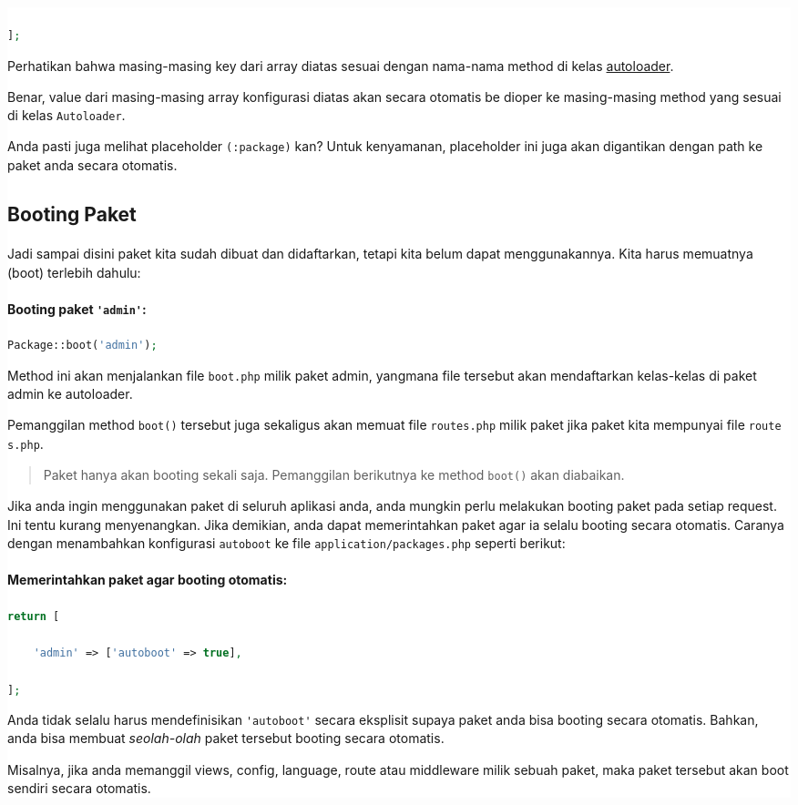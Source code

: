 ```php

];
```

Perhatikan bahwa masing-masing key dari array diatas sesuai dengan nama-nama method
di kelas [autoloader](/docs/id/autoloading).

Benar, value dari masing-masing array konfigurasi diatas akan secara otomatis be dioper
ke masing-masing method yang sesuai di kelas `Autoloader`.

Anda pasti juga melihat placeholder `(:package)` kan? Untuk kenyamanan, placeholder ini juga
akan digantikan dengan path ke paket anda secara otomatis.


<a id="booting-paket"></a>
## Booting Paket

Jadi sampai disini paket kita sudah dibuat dan didaftarkan, tetapi kita belum dapat menggunakannya.
Kita harus memuatnya (boot) terlebih dahulu:

#### Booting paket `'admin'`:

```php
Package::boot('admin');
```

Method ini akan menjalankan file `boot.php` milik paket admin,
yangmana file tersebut akan mendaftarkan kelas-kelas di paket admin ke autoloader.

Pemanggilan method `boot()` tersebut juga sekaligus akan memuat file `routes.php` milik
paket jika paket kita mempunyai file `routes.php`.

>  Paket hanya akan booting sekali saja. Pemanggilan berikutnya ke method `boot()` akan diabaikan.


Jika anda ingin menggunakan paket di seluruh aplikasi anda, anda mungkin perlu melakukan
booting paket pada setiap request. Ini tentu kurang menyenangkan. Jika demikian, anda dapat
memerintahkan paket agar ia selalu booting secara otomatis. Caranya dengan menambahkan
konfigurasi `autoboot` ke file `application/packages.php` seperti berikut:

#### Memerintahkan paket agar booting otomatis:

```php
return [

    'admin' => ['autoboot' => true],

];
```

Anda tidak selalu harus mendefinisikan `'autoboot'` secara eksplisit supaya paket anda
bisa booting secara otomatis. Bahkan, anda bisa membuat _seolah-olah_ paket tersebut
booting secara otomatis.

Misalnya, jika anda memanggil views, config, language, route atau middleware milik sebuah paket,
maka paket tersebut akan boot sendiri secara otomatis.
